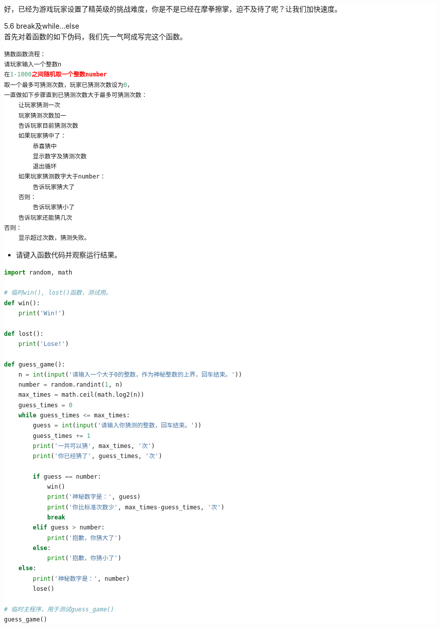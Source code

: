 好，已经为游戏玩家设置了精英级的挑战难度，你是不是已经在摩拳擦掌，迫不及待了呢？让我们加快速度。

5.6 break及while...else  
首先对着函数的如下伪码，我们先一气呵成写完这个函数。

```python
猜数函数流程：
请玩家输入一个整数n
在1-1000之间随机取一个整数number
取一个最多可猜测次数，玩家已猜测次数设为0，
一直做如下步骤直到已猜测次数大于最多可猜测次数：
    让玩家猜测一次
    玩家猜测次数加一
    告诉玩家目前猜测次数
    如果玩家猜中了：
        恭喜猜中
        显示数字及猜测次数
        退出循环
    如果玩家猜测数字大于number：
        告诉玩家猜大了
    否则：
        告诉玩家猜小了
    告诉玩家还能猜几次
否则：
    显示超过次数，猜测失败。
```

 - 请键入函数代码并观察运行结果。

```python
import random, math

# 临时win(), lost()函数，测试用。
def win():
    print('Win!')
    
def lost():
    print('Lose!')
    
def guess_game():
    n = int(input('请输入一个大于0的整数，作为神秘整数的上界，回车结束。'))
    number = random.randint(1, n)
    max_times = math.ceil(math.log2(n))
    guess_times = 0
    while guess_times <= max_times:
        guess = int(input('请输入你猜测的整数，回车结束。'))
        guess_times += 1
        print('一共可以猜', max_times, '次')
        print('你已经猜了', guess_times, '次')
        
        if guess == number:
            win()
            print('神秘数字是：', guess)
            print('你比标准次数少', max_times-guess_times, '次')
            break
        elif guess > number:
            print('抱歉，你猜大了')
        else:
            print('抱歉，你猜小了')
    else:
        print('神秘数字是：', number)
        lose()

# 临时主程序，用于测试guess_game()
guess_game()
```
